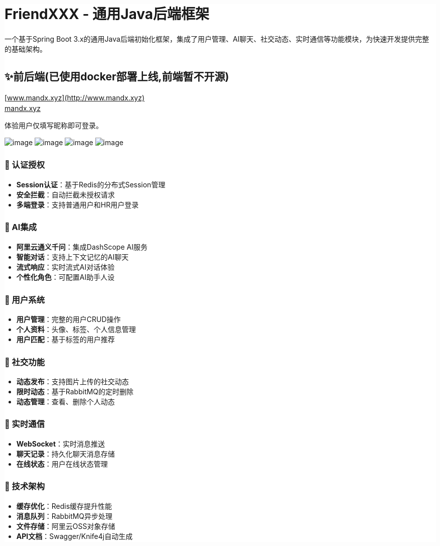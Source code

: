 # FriendXXX - 通用Java后端框架
一个基于Spring Boot 3.x的通用Java后端初始化框架，集成了用户管理、AI聊天、社交动态、实时通信等功能模块，为快速开发提供完整的基础架构。

## ✨前后端(已使用docker部署上线,前端暂不开源)

[www.mandx.xyz](http://www.mandx.xyz)  
[mandx.xyz](http://mandx.xyz)  

体验用户仅填写昵称即可登录。


<img width="189" height="410" alt="image" src="https://github.com/user-attachments/assets/4ea49f5d-8a21-42bd-9242-525e4d8332be" />

<img width="189" height="410" alt="image" src="https://github.com/user-attachments/assets/3a652f57-74b9-4430-a0a8-638b77f104ee" />

<img width="189" height="410" alt="image" src="https://github.com/user-attachments/assets/0eb80524-9d4f-4a77-8fc8-6b22ffa572e9" />

<img width="189" height="410" alt="image" src="https://github.com/user-attachments/assets/7f2bb6d7-1912-4d60-b210-ba582433e0bb" />



### 🔐 认证授权
- **Session认证**：基于Redis的分布式Session管理
- **安全拦截**：自动拦截未授权请求
- **多端登录**：支持普通用户和HR用户登录

### 🤖 AI集成
- **阿里云通义千问**：集成DashScope AI服务
- **智能对话**：支持上下文记忆的AI聊天
- **流式响应**：实时流式AI对话体验
- **个性化角色**：可配置AI助手人设

### 👥 用户系统
- **用户管理**：完整的用户CRUD操作
- **个人资料**：头像、标签、个人信息管理
- **用户匹配**：基于标签的用户推荐

### 📱 社交功能
- **动态发布**：支持图片上传的社交动态
- **限时动态**：基于RabbitMQ的定时删除
- **动态管理**：查看、删除个人动态

### 💬 实时通信
- **WebSocket**：实时消息推送
- **聊天记录**：持久化聊天消息存储
- **在线状态**：用户在线状态管理

### 🚀 技术架构
- **缓存优化**：Redis缓存提升性能
- **消息队列**：RabbitMQ异步处理
- **文件存储**：阿里云OSS对象存储
- **API文档**：Swagger/Knife4j自动生成
